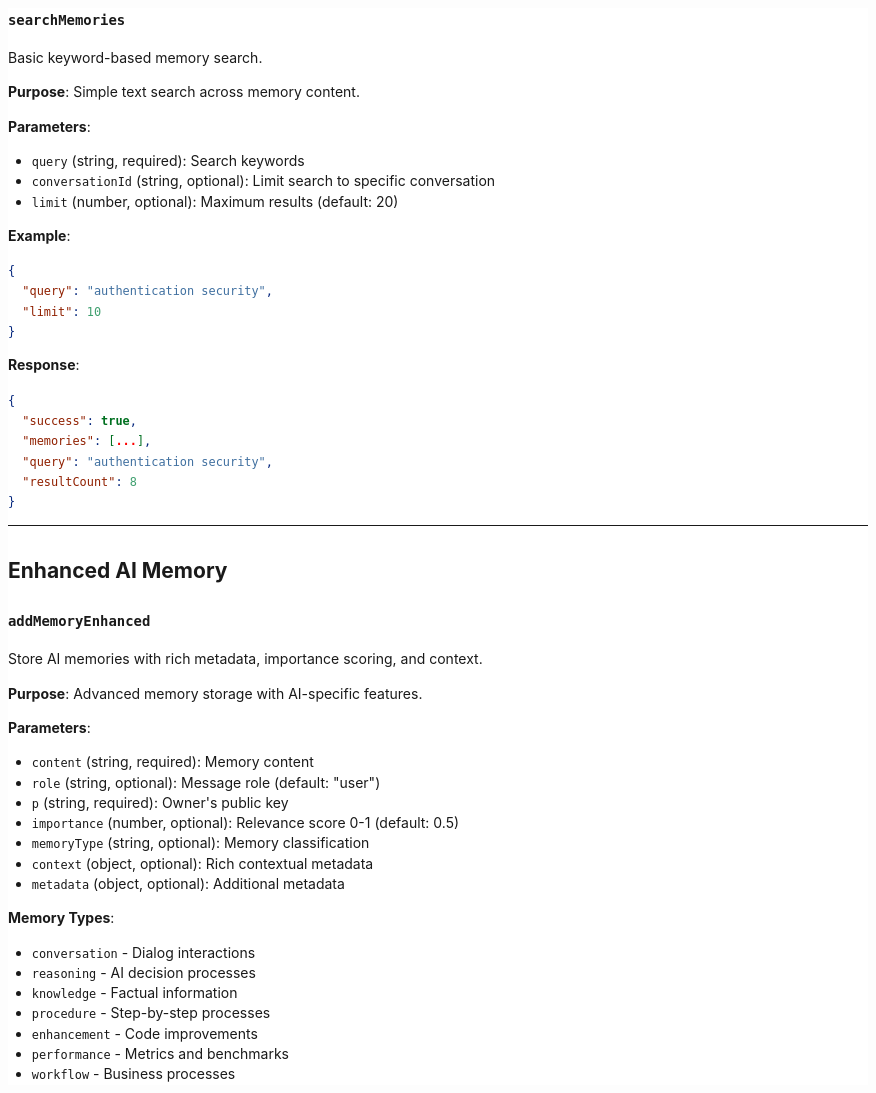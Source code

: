 
### `searchMemories`

Basic keyword-based memory search.

**Purpose**: Simple text search across memory content.

**Parameters**:
- `query` (string, required): Search keywords
- `conversationId` (string, optional): Limit search to specific conversation
- `limit` (number, optional): Maximum results (default: 20)

**Example**:
```json
{
  "query": "authentication security",
  "limit": 10
}
```

**Response**:
```json
{
  "success": true,
  "memories": [...],
  "query": "authentication security",
  "resultCount": 8
}
```

---

## Enhanced AI Memory

### `addMemoryEnhanced`

Store AI memories with rich metadata, importance scoring, and context.

**Purpose**: Advanced memory storage with AI-specific features.

**Parameters**:
- `content` (string, required): Memory content
- `role` (string, optional): Message role (default: "user")
- `p` (string, required): Owner's public key
- `importance` (number, optional): Relevance score 0-1 (default: 0.5)
- `memoryType` (string, optional): Memory classification
- `context` (object, optional): Rich contextual metadata
- `metadata` (object, optional): Additional metadata

**Memory Types**:
- `conversation` - Dialog interactions
- `reasoning` - AI decision processes  
- `knowledge` - Factual information
- `procedure` - Step-by-step processes
- `enhancement` - Code improvements
- `performance` - Metrics and benchmarks
- `workflow` - Business processes
